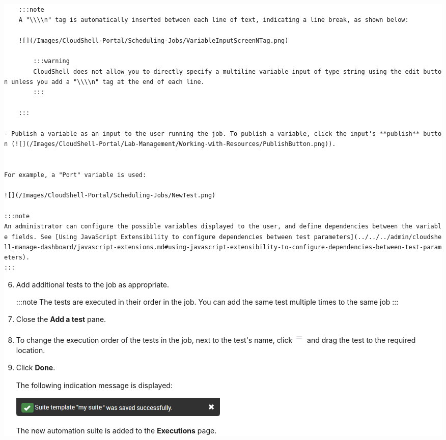        :::note
        A "\\\\n" tag is automatically inserted between each line of text, indicating a line break, as shown below:
        
        ![](/Images/CloudShell-Portal/Scheduling-Jobs/VariableInputScreenNTag.png)
        
            :::warning
            CloudShell does not allow you to directly specify a multiline variable input of type string using the edit button unless you add a "\\\\n" tag at the end of each line.
            :::

        :::
        
    - Publish a variable as an input to the user running the job. To publish a variable, click the input's **publish** button (![](/Images/CloudShell-Portal/Lab-Management/Working-with-Resources/PublishButton.png)).
        
    
    For example, a "Port" variable is used:
    
    ![](/Images/CloudShell-Portal/Scheduling-Jobs/NewTest.png)
    
    :::note
    An administrator can configure the possible variables displayed to the user, and define dependencies between the variable fields. See [Using JavaScript Extensibility to configure dependencies between test parameters](../../../admin/cloudshell-manage-dashboard/javascript-extensions.md#using-javascript-extensibility-to-configure-dependencies-between-test-parameters).
    :::
    
6. Add additional tests to the job as appropriate.
    
    :::note
    The tests are executed in their order in the job. You can add the same test multiple times to the same job
    :::
    
7. Close the **Add a test** pane.
8. To change the execution order of the tests in the job, next to the test's name, click ![](/Images/CloudShell-Portal/Running-Ad-Hoc-Suites/Ad-Hoc-Suites_7_21x21.png) and drag the test to the required location.
9. Click **Done**.
    
    The following indication message is displayed:
    
    ![](/Images/CloudShell-Portal/Scheduling-Jobs/JobEnqueuedIndicationMessage.png)
    
    The new automation suite is added to the **Executions** page.